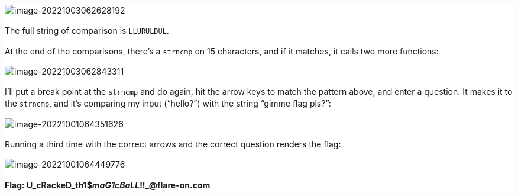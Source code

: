 ![image-20221003062628192](https://0xdfimages.gitlab.io/img/image-20221003062628192.png)

The full string of comparison is `LLURULDUL`.

At the end of the comparisons, there’s a `strncmp` on 15 characters, and if it
matches, it calls two more functions:

![image-20221003062843311](https://0xdfimages.gitlab.io/img/image-20221003062843311.png)

I’ll put a break point at the `strncmp` and do again, hit the arrow keys to
match the pattern above, and enter a question. It makes it to the `strncmp`,
and it’s comparing my input (“hello?”) with the string “gimme flag pls?”:

![image-20221001064351626](https://0xdfimages.gitlab.io/img/image-20221001064351626.png)

Running a third time with the correct arrows and the correct question renders
the flag:

![image-20221001064449776](https://0xdfimages.gitlab.io/img/image-20221001064449776.png)

**Flag: U_cRackeD_th1$_maG1cBaLL_!!_@flare-on.com**

[](/flare-on-2022/magic_8_ball)

